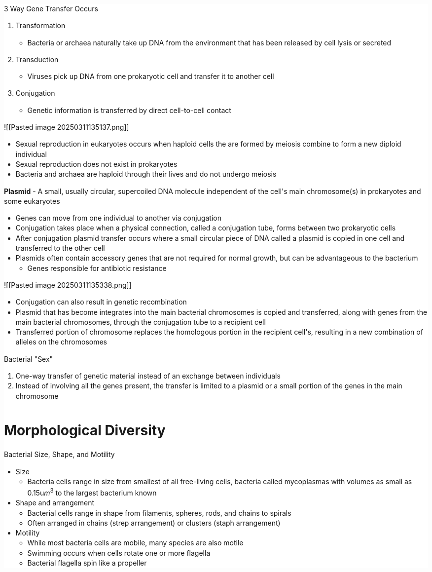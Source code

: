 
3 Way Gene Transfer Occurs
1) Transformation 
	- Bacteria or archaea naturally take up DNA from the environment that has been released by cell lysis or secreted

2) Transduction
	- Viruses pick up DNA from one prokaryotic cell and transfer it to another cell

3) Conjugation
	- Genetic information is transferred by direct cell-to-cell contact


![[Pasted image 20250311135137.png]]

- Sexual reproduction in eukaryotes occurs when haploid cells the are formed by meiosis combine to form a new diploid individual
- Sexual reproduction does not exist in prokaryotes
- Bacteria and archaea are haploid through their lives and do not undergo meiosis

**Plasmid** - A small, usually circular, supercoiled DNA molecule independent of the cell's main chromosome(s) in prokaryotes and some eukaryotes

- Genes can move from one individual to another via conjugation
- Conjugation takes place when a physical connection, called a conjugation tube, forms between two prokaryotic cells
- After conjugation plasmid transfer occurs where a small circular piece of DNA called a plasmid is copied in one cell and transferred to the other cell
- Plasmids often contain accessory genes that are not required for normal growth, but can be advantageous to the bacterium
	- Genes responsible for antibiotic resistance

![[Pasted image 20250311135338.png]]

- Conjugation can also result in genetic recombination
- Plasmid that has become integrates into the main bacterial chromosomes is copied and transferred, along with genes from the main bacterial chromosomes, through the conjugation tube to a recipient cell
- Transferred portion of chromosome replaces the homologous portion in the recipient cell's, resulting in a new combination of alleles on the chromosomes

Bacterial "Sex"
1) One-way transfer of genetic material instead of an exchange between individuals
2) Instead of involving all the genes present, the transfer is limited to a plasmid or a small portion of the genes in the main chromosome

# Morphological Diversity

Bacterial Size, Shape, and Motility
- Size
	- Bacteria cells range in size from smallest of all free-living cells, bacteria called mycoplasmas with volumes as small as 0.15u$m^3$ to the largest bacterium known
- Shape and arrangement
	- Bacterial cells range in shape from filaments, spheres, rods, and chains to spirals
	- Often arranged in chains (strep arrangement) or clusters (staph arrangement)
- Motility
	- While most bacteria cells are mobile, many species are also motile
	- Swimming occurs when cells rotate one or more flagella
	- Bacterial flagella spin like a propeller
